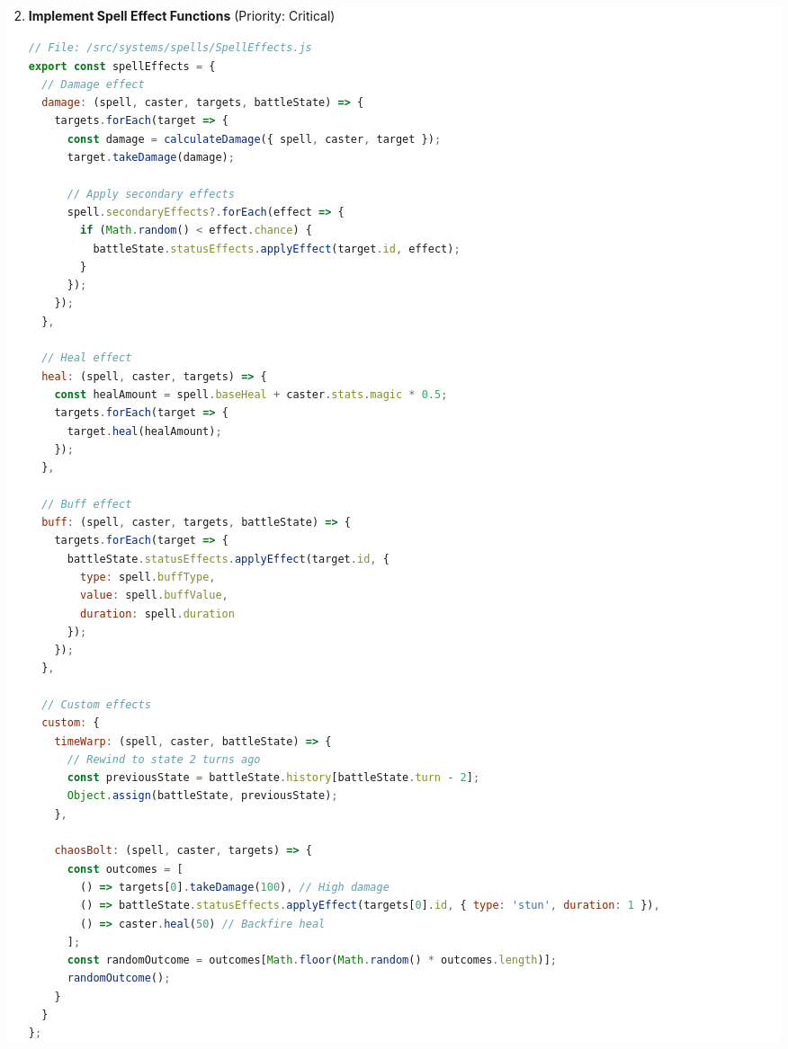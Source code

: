 2. **Implement Spell Effect Functions** (Priority: Critical)
   ```javascript
   // File: /src/systems/spells/SpellEffects.js
   export const spellEffects = {
     // Damage effect
     damage: (spell, caster, targets, battleState) => {
       targets.forEach(target => {
         const damage = calculateDamage({ spell, caster, target });
         target.takeDamage(damage);

         // Apply secondary effects
         spell.secondaryEffects?.forEach(effect => {
           if (Math.random() < effect.chance) {
             battleState.statusEffects.applyEffect(target.id, effect);
           }
         });
       });
     },

     // Heal effect
     heal: (spell, caster, targets) => {
       const healAmount = spell.baseHeal + caster.stats.magic * 0.5;
       targets.forEach(target => {
         target.heal(healAmount);
       });
     },

     // Buff effect
     buff: (spell, caster, targets, battleState) => {
       targets.forEach(target => {
         battleState.statusEffects.applyEffect(target.id, {
           type: spell.buffType,
           value: spell.buffValue,
           duration: spell.duration
         });
       });
     },

     // Custom effects
     custom: {
       timeWarp: (spell, caster, battleState) => {
         // Rewind to state 2 turns ago
         const previousState = battleState.history[battleState.turn - 2];
         Object.assign(battleState, previousState);
       },

       chaosBolt: (spell, caster, targets) => {
         const outcomes = [
           () => targets[0].takeDamage(100), // High damage
           () => battleState.statusEffects.applyEffect(targets[0].id, { type: 'stun', duration: 1 }),
           () => caster.heal(50) // Backfire heal
         ];
         const randomOutcome = outcomes[Math.floor(Math.random() * outcomes.length)];
         randomOutcome();
       }
     }
   };
   ```
